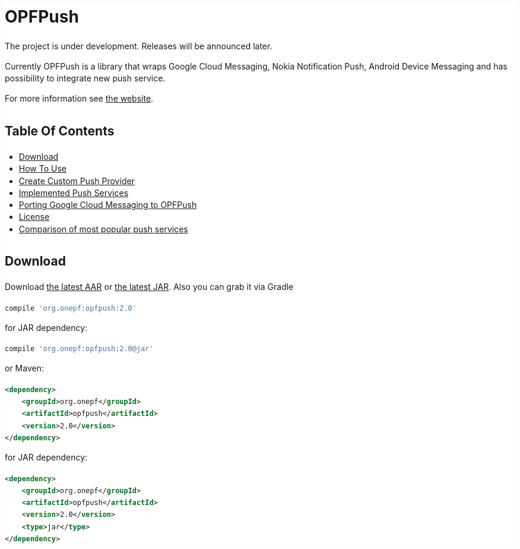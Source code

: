 # OPFPush

The project is under development.
Releases will be announced later.

Currently OPFPush is a library that wraps Google Cloud Messaging, Nokia Notification Push,
Android Device Messaging and has possibility to integrate new push service.

For more information see [the website][openpush-site].



## Table Of Contents

- [Download](#user-content-download)
- [How To Use](#user-content-how-to-use)
- [Create Custom Push Provider](#user-content-create-custom-push-provider)
- [Implemented Push Services](#user-content-implemented-push-services)
- [Porting Google Cloud Messaging to OPFPush](#user-content-porting-google-cloud-messaging-to-opfpush)
- [License](#user-content-license)
- [Comparison of most popular push services](#user-content-comparison-of-most-popular-push-services)



## Download

Download [the latest AAR][opfpush-latest-aar] or [the latest JAR][opfpush-latest-jar]. Also you can grab it via Gradle
```groovy
compile 'org.onepf:opfpush:2.0'
```
for JAR dependency:
```groovy
compile 'org.onepf:opfpush:2.0@jar'
```

or Maven:
```xml
<dependency>
    <groupId>org.onepf</groupId>
    <artifactId>opfpush</artifactId>
    <version>2.0</version>
</dependency>
```
for JAR dependency:
```xml
<dependency>
    <groupId>org.onepf</groupId>
    <artifactId>opfpush</artifactId>
    <version>2.0</version>
    <type>jar</type>
</dependency>
```


[google-cloud-messaging]: https://developer.android.com/google/gcm
[amazon-device-messaging]: https://developer.amazon.com/appsandservices/apis/engage/device-messaging
[nokia-notifications]: http://developer.nokia.com/resources/library/nokia-x/nokia-notifications
[opfpush-gcm]: ./opfpush-gcm
[opfpush-adm]: ./opfpush-adm
[opfpush-nokia]: ./opfpush-nokia
[new-build-system]: http://tools.android.com/tech-docs/new-build-system
[opfpush-latest-jar]: http://LINK_TO_the_latest_JAR.
[openpush-site]: http://www.onepf.org/openpush/
[opfpush-latest-aar]: http://LINK_TO_the_latest_AAR.
[aar-format-docs]: http://tools.android.com/tech-docs/new-build-system/aar-format
[BroadcastMessageListener.java]: ./samples/gcm_migrate_sample/src/main/java/org/onepf/opfpush/gcm_migrate_sample/BroadcastMessageListener.java